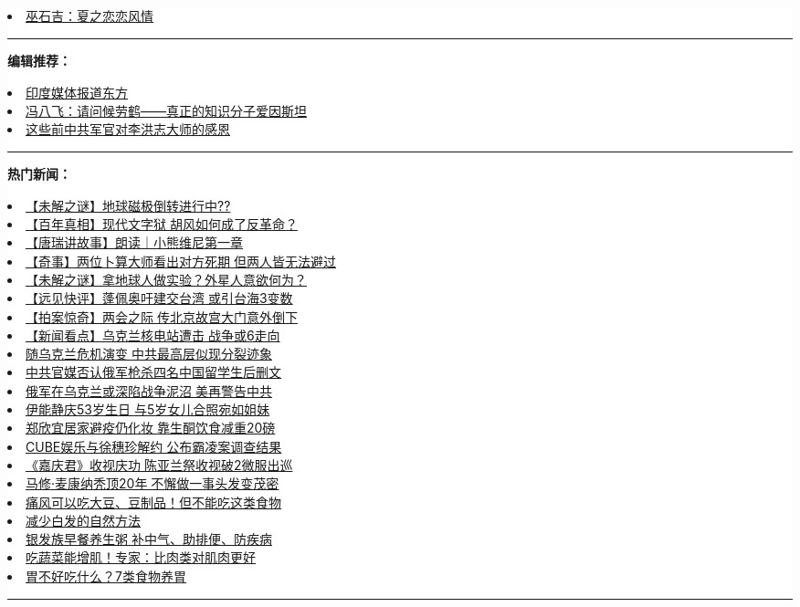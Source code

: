 <li><a href="https://github.com/zhhqsq3413/djy/blob/master/gb/7/6/5/n1734225.md#1">巫石吉：夏之恋恋风情</a></li>
<hr>


<strong>编辑推荐：</strong>
<li><a href="https://github.com/upjkzu3674/djy/blob/master/gb/18/10/27/n10812623.md?dfh#1" target="_blank">印度媒体报道东方</a></li><li><a href="https://github.com/tsiac2612/djy/blob/master/gb/19/1/7/n10959110.md#1" target="_blank">冯八飞：请问候劳鹤——真正的知识分子爱因斯坦</a></li><li><a href="https://github.com/tsiac2612/djy/blob/master/gb/18/11/22/n10869318.md#1" target="_blank">这些前中共军官对李洪志大师的感恩</a></li>
<hr>

<strong>热门新闻：</strong>
<li><a href="https://github.com/zhhqsq3413/djy/blob/master/gb/22/2/25/n13605590.md#1">【未解之谜】地球磁极倒转进行中??</a></li>
<li><a href="https://github.com/zhhqsq3413/djy/blob/master/gb/22/2/22/n13597113.md#1">【百年真相】现代文字狱 胡风如何成了反革命？</a></li>
<li><a href="https://github.com/zhhqsq3413/djy/blob/master/gb/22/2/28/n13610168.md#1">【唐瑞讲故事】朗读｜小熊维尼第一章</a></li>
<li><a href="https://github.com/zhhqsq3413/djy/blob/master/gb/22/2/17/n13582752.md#1">【奇事】两位卜算大师看出对方死期 但两人皆无法避过</a></li>
<li><a href="https://github.com/zhhqsq3413/djy/blob/master/gb/22/2/21/n13594785.md#1">【未解之谜】拿地球人做实验？外星人意欲何为？</a></li>
<li><a href="https://github.com/zhhqsq3413/djy/blob/master/gb/22/3/4/n13622943.md#1">【远见快评】蓬佩奥吁建交台湾 或引台海3变数</a></li>
<li><a href="https://github.com/zhhqsq3413/djy/blob/master/gb/22/3/5/n13624436.md#1">【拍案惊奇】两会之际 传北京故宫大门意外倒下</a></li>
<li><a href="https://github.com/zhhqsq3413/djy/blob/master/gb/22/3/4/n13622508.md#1">【新闻看点】乌克兰核电站遭击 战争或6走向</a></li>
<li><a href="https://github.com/zhhqsq3413/djy/blob/master/gb/22/3/3/n13619947.md#1">随乌克兰危机演变 中共最高层似现分裂迹象</a></li>
<li><a href="https://github.com/zhhqsq3413/djy/blob/master/gb/22/3/3/n13620188.md#1">中共官媒否认俄军枪杀四名中国留学生后删文</a></li>
<li><a href="https://github.com/zhhqsq3413/djy/blob/master/gb/22/3/4/n13622400.md#1">俄军在乌克兰或深陷战争泥沼 美再警告中共</a></li>
<li><a href="https://github.com/zhhqsq3413/djy/blob/master/gb/22/3/4/n13622771.md#1">伊能静庆53岁生日 与5岁女儿合照宛如姐妹</a></li>
<li><a href="https://github.com/zhhqsq3413/djy/blob/master/gb/22/3/4/n13622910.md#1">郑欣宜居家避疫仍化妆 靠生酮饮食减重20磅</a></li>
<li><a href="https://github.com/zhhqsq3413/djy/blob/master/gb/22/3/5/n13623650.md#1">CUBE娱乐与徐穗珍解约 公布霸凌案调查结果</a></li>
<li><a href="https://github.com/zhhqsq3413/djy/blob/master/gb/22/3/3/n13619020.md#1">《嘉庆君》收视庆功 陈亚兰祭收视破2微服出巡</a></li>
<li><a href="https://github.com/zhhqsq3413/djy/blob/master/gb/22/3/3/n13620385.md#1">马修·麦康纳秃顶20年 不懈做一事头发变茂密</a></li>
<li><a href="https://github.com/zhhqsq3413/djy/blob/master/gb/22/2/26/n13606787.md#1">痛风可以吃大豆、豆制品！但不能吃这类食物</a></li>
<li><a href="https://github.com/zhhqsq3413/djy/blob/master/gb/22/3/2/n13616608.md#1">减少白发的自然方法</a></li>
<li><a href="https://github.com/zhhqsq3413/djy/blob/master/gb/22/3/3/n13618986.md#1">银发族早餐养生粥 补中气、助排便、防疾病</a></li>
<li><a href="https://github.com/zhhqsq3413/djy/blob/master/gb/22/2/26/n13606756.md#1">吃蔬菜能增肌！专家：比肉类对肌肉更好</a></li>
<li><a href="https://github.com/zhhqsq3413/djy/blob/master/gb/22/3/4/n13620732.md#1">胃不好吃什么？7类食物养胃</a></li>
<hr>
